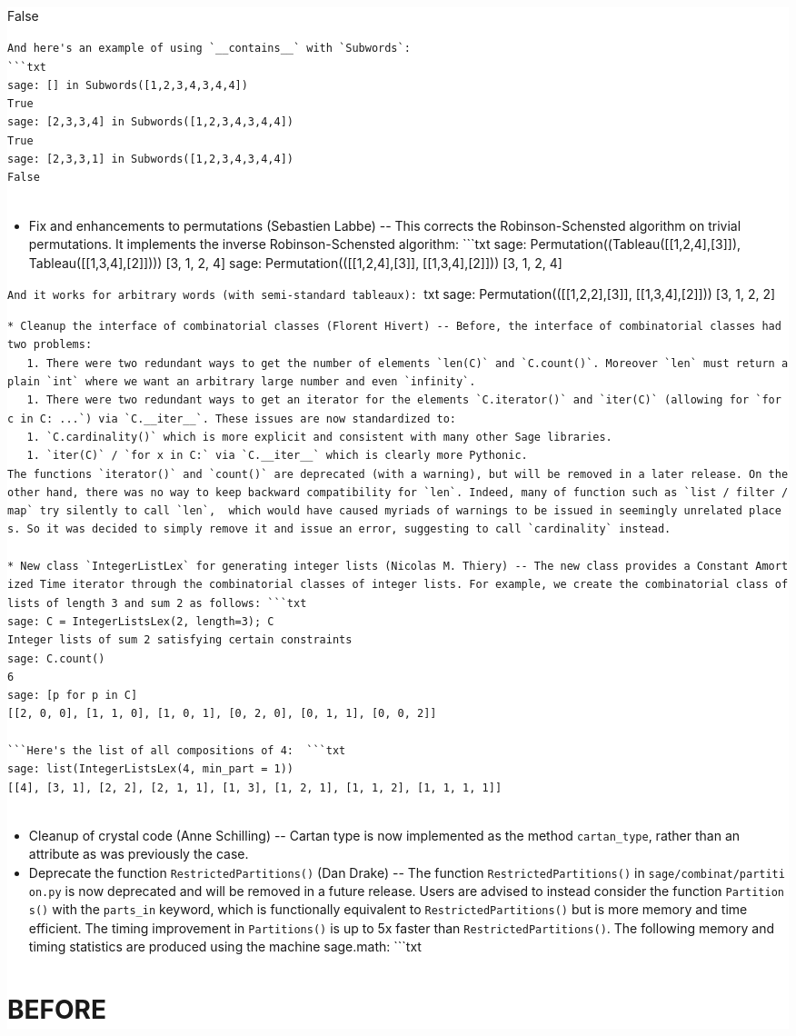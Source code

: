 False
 
```
And here's an example of using `__contains__` with `Subwords`: 
```txt
sage: [] in Subwords([1,2,3,4,3,4,4])
True
sage: [2,3,3,4] in Subwords([1,2,3,4,3,4,4])
True
sage: [2,3,3,1] in Subwords([1,2,3,4,3,4,4])
False
 
```
* Fix and enhancements to permutations (Sebastien Labbe) -- This corrects the Robinson-Schensted algorithm on trivial permutations. It implements the inverse Robinson-Schensted algorithm: ```txt
sage: Permutation((Tableau([[1,2,4],[3]]), Tableau([[1,3,4],[2]])))
[3, 1, 2, 4]
sage: Permutation(([[1,2,4],[3]], [[1,3,4],[2]]))
[3, 1, 2, 4]
 
```And it works for arbitrary words (with semi-standard tableaux): ```txt
sage: Permutation(([[1,2,2],[3]], [[1,3,4],[2]]))
[3, 1, 2, 2]
 
```
* Cleanup the interface of combinatorial classes (Florent Hivert) -- Before, the interface of combinatorial classes had two problems: 
   1. There were two redundant ways to get the number of elements `len(C)` and `C.count()`. Moreover `len` must return a plain `int` where we want an arbitrary large number and even `infinity`. 
   1. There were two redundant ways to get an iterator for the elements `C.iterator()` and `iter(C)` (allowing for `for c in C: ...`) via `C.__iter__`. These issues are now standardized to: 
   1. `C.cardinality()` which is more explicit and consistent with many other Sage libraries. 
   1. `iter(C)` / `for x in C:` via `C.__iter__` which is clearly more Pythonic. 
The functions `iterator()` and `count()` are deprecated (with a warning), but will be removed in a later release. On the other hand, there was no way to keep backward compatibility for `len`. Indeed, many of function such as `list / filter / map` try silently to call `len`,  which would have caused myriads of warnings to be issued in seemingly unrelated places. So it was decided to simply remove it and issue an error, suggesting to call `cardinality` instead.  

* New class `IntegerListLex` for generating integer lists (Nicolas M. Thiery) -- The new class provides a Constant Amortized Time iterator through the combinatorial classes of integer lists. For example, we create the combinatorial class of lists of length 3 and sum 2 as follows: ```txt
sage: C = IntegerListsLex(2, length=3); C
Integer lists of sum 2 satisfying certain constraints
sage: C.count()
6
sage: [p for p in C]
[[2, 0, 0], [1, 1, 0], [1, 0, 1], [0, 2, 0], [0, 1, 1], [0, 0, 2]]
 
```Here's the list of all compositions of 4:  ```txt
sage: list(IntegerListsLex(4, min_part = 1)) 
[[4], [3, 1], [2, 2], [2, 1, 1], [1, 3], [1, 2, 1], [1, 1, 2], [1, 1, 1, 1]]
 
```
* Cleanup of crystal code (Anne Schilling) -- Cartan type is now implemented as the method `cartan_type`, rather than an attribute as was previously the case. 
* Deprecate the function `RestrictedPartitions()` (Dan Drake) -- The function `RestrictedPartitions()` in `sage/combinat/partition.py` is now deprecated and will be removed in a future release. Users are advised to instead consider the function `Partitions()` with the `parts_in` keyword, which is functionally equivalent to `RestrictedPartitions()` but is more memory and time efficient. The timing improvement in `Partitions()` is up to 5x faster than `RestrictedPartitions()`. The following memory and timing statistics are produced using the machine sage.math: ```txt
# BEFORE
